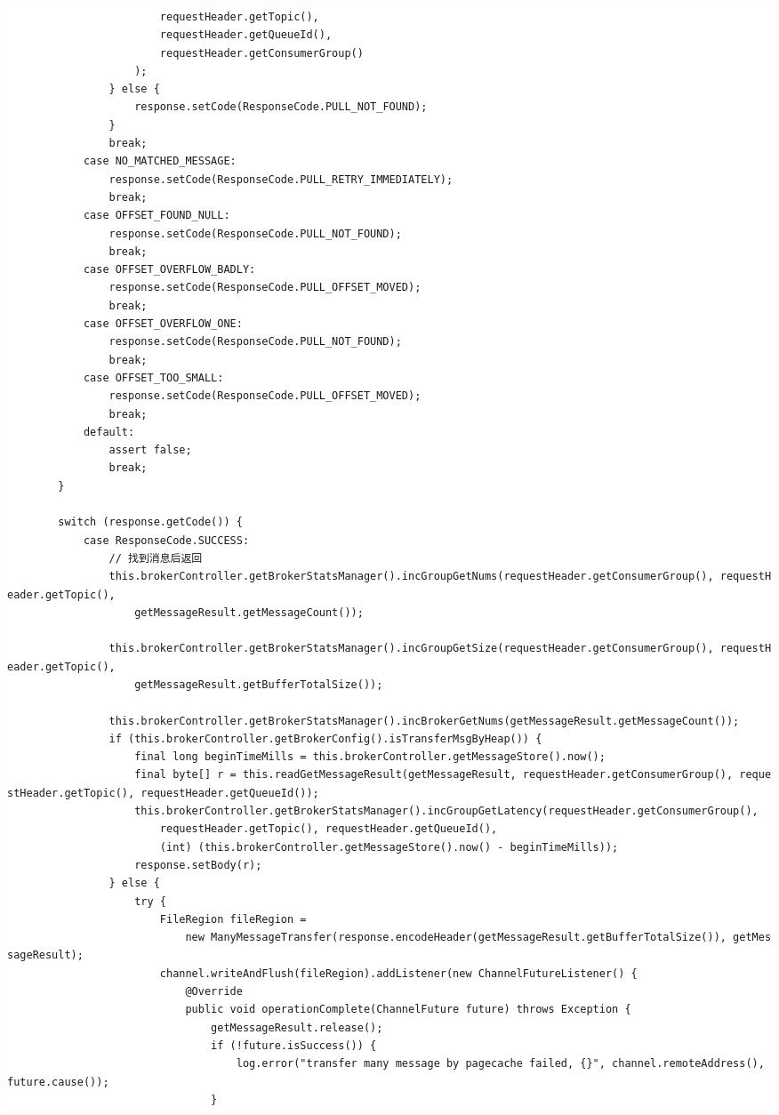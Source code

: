 ```
                        requestHeader.getTopic(),
                        requestHeader.getQueueId(),
                        requestHeader.getConsumerGroup()
                    );
                } else {
                    response.setCode(ResponseCode.PULL_NOT_FOUND);
                }
                break;
            case NO_MATCHED_MESSAGE:
                response.setCode(ResponseCode.PULL_RETRY_IMMEDIATELY);
                break;
            case OFFSET_FOUND_NULL:
                response.setCode(ResponseCode.PULL_NOT_FOUND);
                break;
            case OFFSET_OVERFLOW_BADLY:
                response.setCode(ResponseCode.PULL_OFFSET_MOVED);
                break;
            case OFFSET_OVERFLOW_ONE:
                response.setCode(ResponseCode.PULL_NOT_FOUND);
                break;
            case OFFSET_TOO_SMALL:
                response.setCode(ResponseCode.PULL_OFFSET_MOVED);
                break;
            default:
                assert false;
                break;
        }
 
        switch (response.getCode()) {
            case ResponseCode.SUCCESS:
                // 找到消息后返回
                this.brokerController.getBrokerStatsManager().incGroupGetNums(requestHeader.getConsumerGroup(), requestHeader.getTopic(),
                    getMessageResult.getMessageCount());
 
                this.brokerController.getBrokerStatsManager().incGroupGetSize(requestHeader.getConsumerGroup(), requestHeader.getTopic(),
                    getMessageResult.getBufferTotalSize());
 
                this.brokerController.getBrokerStatsManager().incBrokerGetNums(getMessageResult.getMessageCount());
                if (this.brokerController.getBrokerConfig().isTransferMsgByHeap()) {
                    final long beginTimeMills = this.brokerController.getMessageStore().now();
                    final byte[] r = this.readGetMessageResult(getMessageResult, requestHeader.getConsumerGroup(), requestHeader.getTopic(), requestHeader.getQueueId());
                    this.brokerController.getBrokerStatsManager().incGroupGetLatency(requestHeader.getConsumerGroup(),
                        requestHeader.getTopic(), requestHeader.getQueueId(),
                        (int) (this.brokerController.getMessageStore().now() - beginTimeMills));
                    response.setBody(r);
                } else {
                    try {
                        FileRegion fileRegion =
                            new ManyMessageTransfer(response.encodeHeader(getMessageResult.getBufferTotalSize()), getMessageResult);
                        channel.writeAndFlush(fileRegion).addListener(new ChannelFutureListener() {
                            @Override
                            public void operationComplete(ChannelFuture future) throws Exception {
                                getMessageResult.release();
                                if (!future.isSuccess()) {
                                    log.error("transfer many message by pagecache failed, {}", channel.remoteAddress(), future.cause());
                                }
```